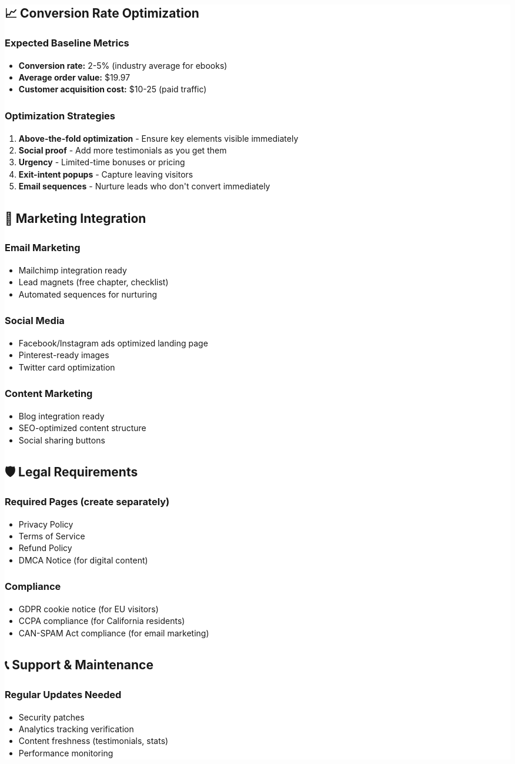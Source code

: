 ## 📈 Conversion Rate Optimization

### Expected Baseline Metrics
- **Conversion rate:** 2-5% (industry average for ebooks)
- **Average order value:** $19.97
- **Customer acquisition cost:** $10-25 (paid traffic)

### Optimization Strategies
1. **Above-the-fold optimization** - Ensure key elements visible immediately
2. **Social proof** - Add more testimonials as you get them
3. **Urgency** - Limited-time bonuses or pricing
4. **Exit-intent popups** - Capture leaving visitors
5. **Email sequences** - Nurture leads who don't convert immediately

## 🎯 Marketing Integration

### Email Marketing
- Mailchimp integration ready
- Lead magnets (free chapter, checklist)
- Automated sequences for nurturing

### Social Media
- Facebook/Instagram ads optimized landing page
- Pinterest-ready images
- Twitter card optimization

### Content Marketing
- Blog integration ready
- SEO-optimized content structure
- Social sharing buttons

## 🛡 Legal Requirements

### Required Pages (create separately)
- Privacy Policy
- Terms of Service
- Refund Policy
- DMCA Notice (for digital content)

### Compliance
- GDPR cookie notice (for EU visitors)
- CCPA compliance (for California residents)
- CAN-SPAM Act compliance (for email marketing)

## 📞 Support & Maintenance

### Regular Updates Needed
- Security patches
- Analytics tracking verification
- Content freshness (testimonials, stats)
- Performance monitoring
